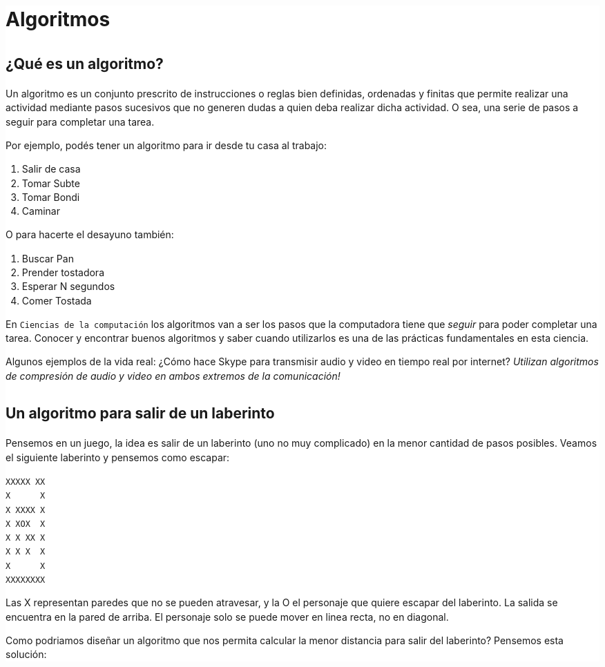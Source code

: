 # Algoritmos

## ¿Qué es un algoritmo?

Un algoritmo es un conjunto prescrito de instrucciones o reglas bien definidas, ordenadas y finitas que permite realizar una actividad mediante pasos sucesivos que no generen dudas a quien deba realizar dicha actividad.
O sea, una serie de pasos a seguir para completar una tarea. 

Por ejemplo, podés tener un algoritmo para ir desde tu casa al trabajo:

1. Salir de casa
2. Tomar Subte
3. Tomar Bondi
4. Caminar

O para hacerte el desayuno también:

1. Buscar Pan
2. Prender tostadora
3. Esperar N segundos
4. Comer Tostada

En `Ciencias de la computación` los algoritmos van a ser los pasos que la computadora tiene que _seguir_ para poder completar una tarea. Conocer y encontrar buenos algoritmos y saber cuando utilizarlos es una de las prácticas fundamentales en esta ciencia.

Algunos ejemplos de la vida real:  ¿Cómo hace Skype para transmisir audio y video en tiempo real por internet? _Utilizan algoritmos de compresión de audio y video en ambos extremos de la comunicación!_

## Un algoritmo para salir de un laberinto

Pensemos en un juego, la idea es salir de un laberinto (uno no muy complicado) en la menor cantidad de pasos posibles. Veamos el siguiente laberinto y pensemos como escapar:

```
XXXXX XX
X      X
X XXXX X
X XOX  X
X X XX X
X X X  X
X      X
XXXXXXXX
```
Las X representan paredes que no se pueden atravesar, y la O el personaje que quiere escapar del laberinto. La salida se encuentra en la pared de arriba. El personaje solo se puede mover en linea recta, no en diagonal.

Como podriamos diseñar un algoritmo que nos permita calcular la menor distancia para salir del laberinto?
Pensemos esta solución:
